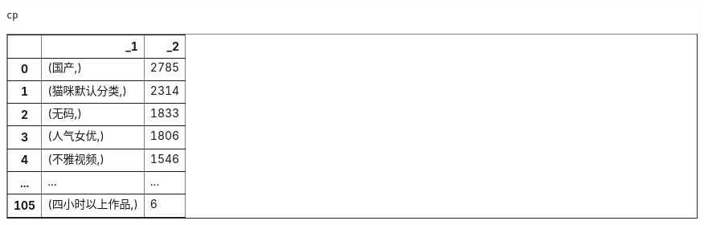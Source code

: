 


```python
cp
```




<div>
<style scoped>
    .dataframe tbody tr th:only-of-type {
        vertical-align: middle;
    }

    .dataframe tbody tr th {
        vertical-align: top;
    }

    .dataframe thead th {
        text-align: right;
    }
</style>
<table border="1" class="dataframe">
  <thead>
    <tr style="text-align: right;">
      <th></th>
      <th>_1</th>
      <th>_2</th>
    </tr>
  </thead>
  <tbody>
    <tr>
      <th>0</th>
      <td>(国产,)</td>
      <td>2785</td>
    </tr>
    <tr>
      <th>1</th>
      <td>(猫咪默认分类,)</td>
      <td>2314</td>
    </tr>
    <tr>
      <th>2</th>
      <td>(无码,)</td>
      <td>1833</td>
    </tr>
    <tr>
      <th>3</th>
      <td>(人气女优,)</td>
      <td>1806</td>
    </tr>
    <tr>
      <th>4</th>
      <td>(不雅视频,)</td>
      <td>1546</td>
    </tr>
    <tr>
      <th>...</th>
      <td>...</td>
      <td>...</td>
    </tr>
    <tr>
      <th>105</th>
      <td>(四小时以上作品,)</td>
      <td>6</td>
    </tr>